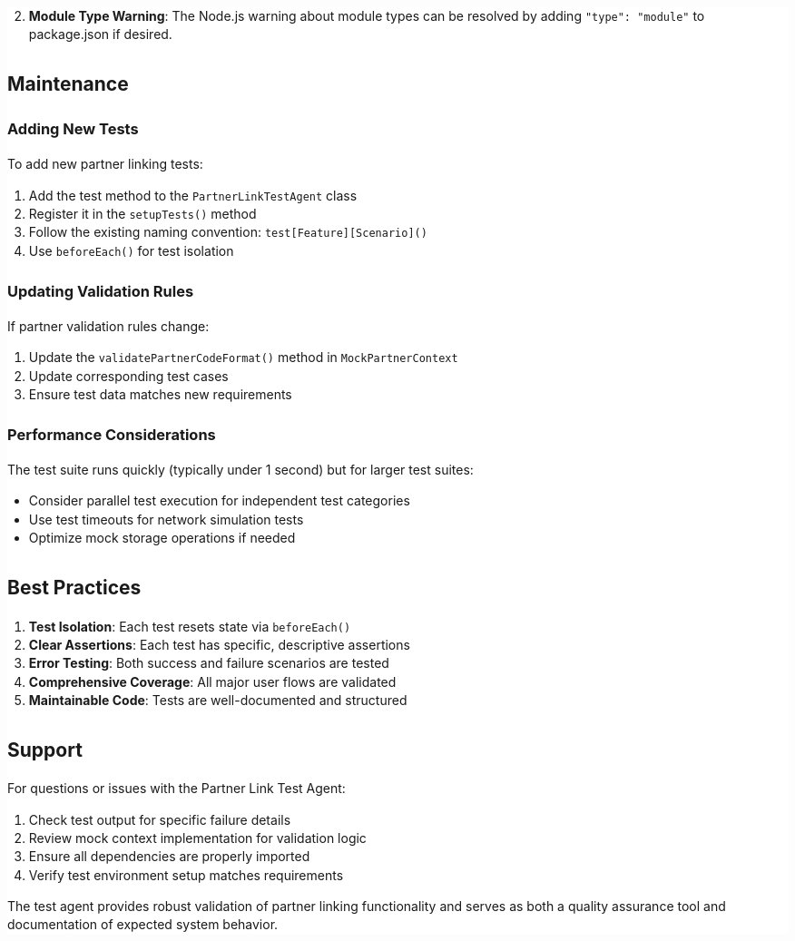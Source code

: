 2. **Module Type Warning**: The Node.js warning about module types can be resolved by adding `"type": "module"` to package.json if desired.

## Maintenance

### Adding New Tests
To add new partner linking tests:

1. Add the test method to the `PartnerLinkTestAgent` class
2. Register it in the `setupTests()` method
3. Follow the existing naming convention: `test[Feature][Scenario]()`
4. Use `beforeEach()` for test isolation

### Updating Validation Rules
If partner validation rules change:

1. Update the `validatePartnerCodeFormat()` method in `MockPartnerContext`
2. Update corresponding test cases
3. Ensure test data matches new requirements

### Performance Considerations
The test suite runs quickly (typically under 1 second) but for larger test suites:

- Consider parallel test execution for independent test categories
- Use test timeouts for network simulation tests
- Optimize mock storage operations if needed

## Best Practices

1. **Test Isolation**: Each test resets state via `beforeEach()`
2. **Clear Assertions**: Each test has specific, descriptive assertions
3. **Error Testing**: Both success and failure scenarios are tested
4. **Comprehensive Coverage**: All major user flows are validated
5. **Maintainable Code**: Tests are well-documented and structured

## Support

For questions or issues with the Partner Link Test Agent:

1. Check test output for specific failure details
2. Review mock context implementation for validation logic
3. Ensure all dependencies are properly imported
4. Verify test environment setup matches requirements

The test agent provides robust validation of partner linking functionality and serves as both a quality assurance tool and documentation of expected system behavior.